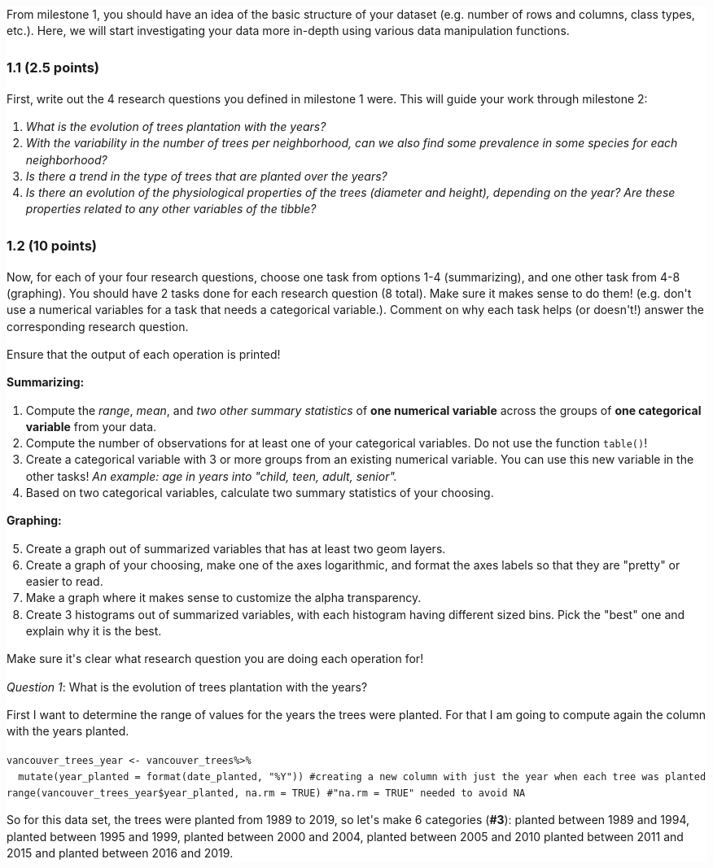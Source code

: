 From milestone 1, you should have an idea of the basic structure of your dataset (e.g. number of rows and columns, class types, etc.). Here, we will start investigating your data more in-depth using various data manipulation functions. 

### 1.1 (2.5 points) 

First, write out the 4 research questions you defined in milestone 1 were. This will guide your work through milestone 2:


1. *What is the evolution of trees plantation with the years?*
2. *With the variability in the number of trees per neighborhood, can we also find some prevalence in some species for each neighborhood?*
3. *Is there a trend in the type of trees that are planted over the years?*
4. *Is there an evolution of the physiological properties of the trees (diameter and height), depending on the year? Are these properties related to any other variables of the tibble?*


### 1.2 (10 points)

Now, for each of your four research questions, choose one task from options 1-4 (summarizing), and one other task from 4-8 (graphing). You should have 2 tasks done for each research question (8 total). Make sure it makes sense to do them! (e.g. don't use a numerical variables for a task that needs a categorical variable.). Comment on why each task helps (or doesn't!) answer the corresponding research question. 

Ensure that the output of each operation is printed! 

**Summarizing:**

1. Compute the *range*, *mean*, and *two other summary statistics* of **one numerical variable** across the groups of **one categorical variable** from your data.
2. Compute the number of observations for at least one of your categorical variables. Do not use the function `table()`!
3. Create a categorical variable with 3 or more groups from an existing numerical variable. You can use this new variable in the other tasks! *An example: age in years into "child, teen, adult, senior".*
4. Based on two categorical variables, calculate two summary statistics of your choosing.

**Graphing:**

5. Create a graph out of summarized variables that has at least two geom layers.
6. Create a graph of your choosing, make one of the axes logarithmic, and format the axes labels so that they are "pretty" or easier to read. 
7. Make a graph where it makes sense to customize the alpha transparency.
8. Create 3 histograms out of summarized variables, with each histogram having different sized bins. Pick the "best" one and explain why it is the best.

Make sure it's clear what research question you are doing each operation for!


*Question 1*: What is the evolution of trees plantation with the years?

First I want to determine the range of values for the years the trees were planted. For that I am going to compute again the column with the years planted.


```{r}
vancouver_trees_year <- vancouver_trees%>%
  mutate(year_planted = format(date_planted, "%Y")) #creating a new column with just the year when each tree was planted
range(vancouver_trees_year$year_planted, na.rm = TRUE) #"na.rm = TRUE" needed to avoid NA
```
So for this data set, the trees were planted from 1989 to 2019, so let's make 6 categories (**#3**): planted between 1989 and 1994, planted between 1995 and 1999, planted between 2000 and 2004, planted between 2005 and 2010 planted between 2011 and 2015 and planted between 2016 and 2019.
